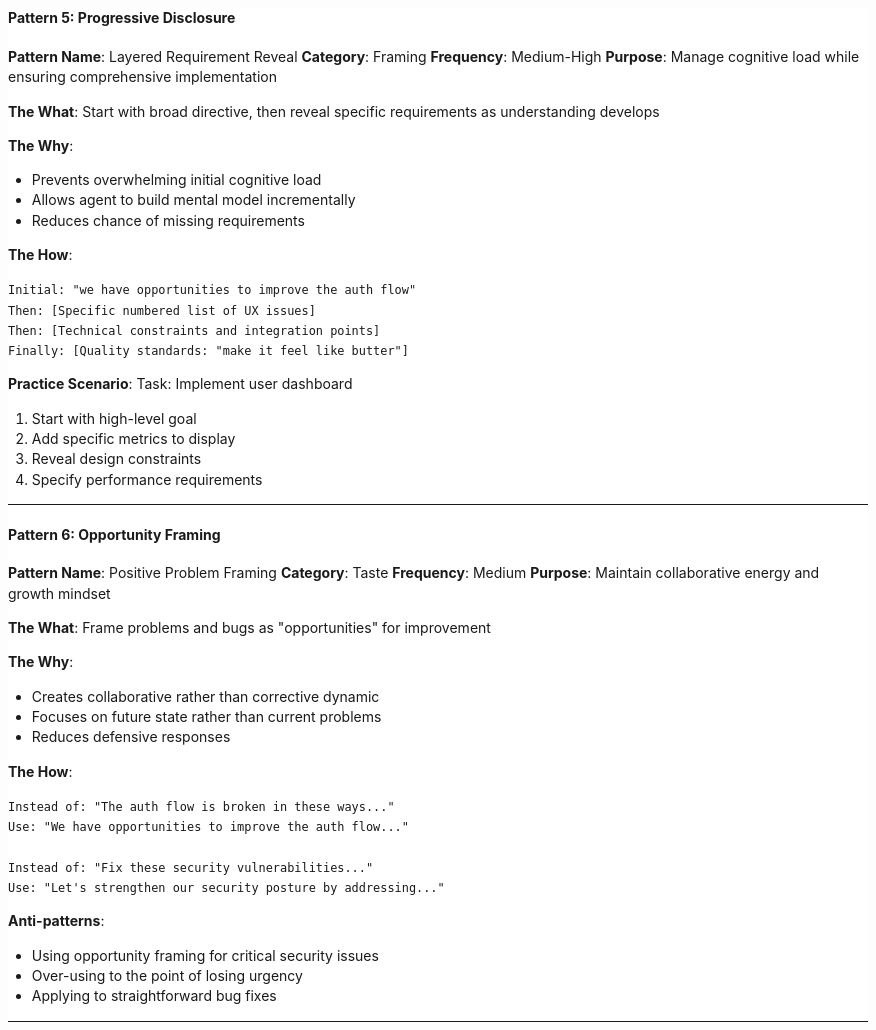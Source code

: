 
#### Pattern 5: Progressive Disclosure

**Pattern Name**: Layered Requirement Reveal
**Category**: Framing
**Frequency**: Medium-High
**Purpose**: Manage cognitive load while ensuring comprehensive implementation

**The What**: Start with broad directive, then reveal specific requirements as understanding develops

**The Why**:
- Prevents overwhelming initial cognitive load
- Allows agent to build mental model incrementally
- Reduces chance of missing requirements

**The How**:
```
Initial: "we have opportunities to improve the auth flow"
Then: [Specific numbered list of UX issues]
Then: [Technical constraints and integration points]
Finally: [Quality standards: "make it feel like butter"]
```

**Practice Scenario**: 
Task: Implement user dashboard
1. Start with high-level goal
2. Add specific metrics to display
3. Reveal design constraints
4. Specify performance requirements

---

#### Pattern 6: Opportunity Framing

**Pattern Name**: Positive Problem Framing
**Category**: Taste
**Frequency**: Medium
**Purpose**: Maintain collaborative energy and growth mindset

**The What**: Frame problems and bugs as "opportunities" for improvement

**The Why**:
- Creates collaborative rather than corrective dynamic
- Focuses on future state rather than current problems
- Reduces defensive responses

**The How**:
```
Instead of: "The auth flow is broken in these ways..."
Use: "We have opportunities to improve the auth flow..."

Instead of: "Fix these security vulnerabilities..."
Use: "Let's strengthen our security posture by addressing..."
```

**Anti-patterns**:
- Using opportunity framing for critical security issues
- Over-using to the point of losing urgency
- Applying to straightforward bug fixes

---